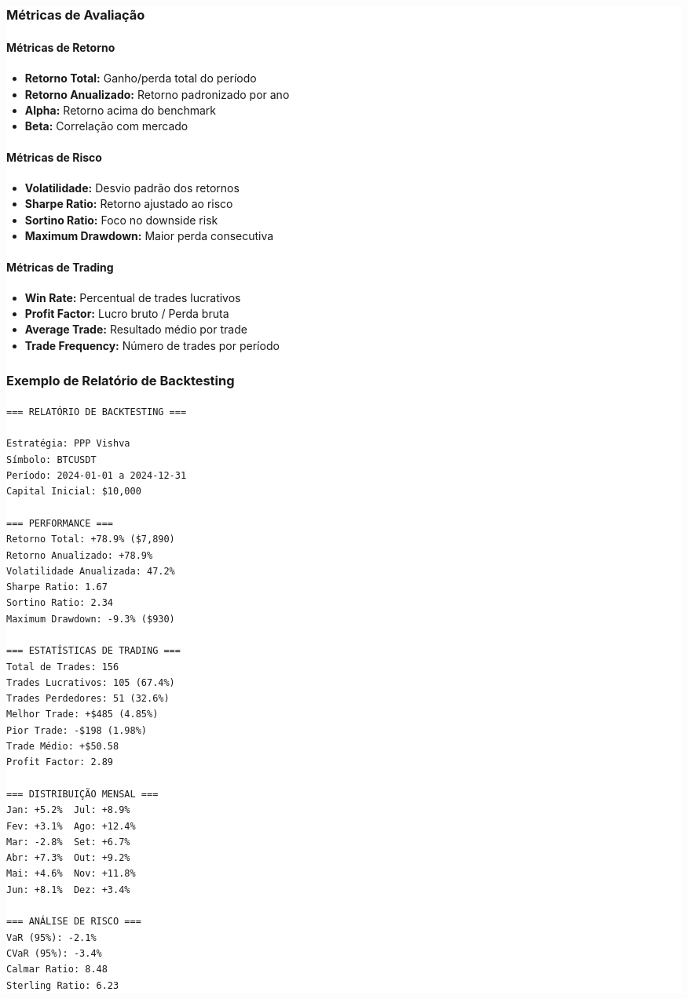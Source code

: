 ### Métricas de Avaliação

#### Métricas de Retorno
- **Retorno Total:** Ganho/perda total do período
- **Retorno Anualizado:** Retorno padronizado por ano
- **Alpha:** Retorno acima do benchmark
- **Beta:** Correlação com mercado

#### Métricas de Risco
- **Volatilidade:** Desvio padrão dos retornos
- **Sharpe Ratio:** Retorno ajustado ao risco
- **Sortino Ratio:** Foco no downside risk
- **Maximum Drawdown:** Maior perda consecutiva

#### Métricas de Trading
- **Win Rate:** Percentual de trades lucrativos
- **Profit Factor:** Lucro bruto / Perda bruta
- **Average Trade:** Resultado médio por trade
- **Trade Frequency:** Número de trades por período

### Exemplo de Relatório de Backtesting

```
=== RELATÓRIO DE BACKTESTING ===

Estratégia: PPP Vishva
Símbolo: BTCUSDT
Período: 2024-01-01 a 2024-12-31
Capital Inicial: $10,000

=== PERFORMANCE ===
Retorno Total: +78.9% ($7,890)
Retorno Anualizado: +78.9%
Volatilidade Anualizada: 47.2%
Sharpe Ratio: 1.67
Sortino Ratio: 2.34
Maximum Drawdown: -9.3% ($930)

=== ESTATÍSTICAS DE TRADING ===
Total de Trades: 156
Trades Lucrativos: 105 (67.4%)
Trades Perdedores: 51 (32.6%)
Melhor Trade: +$485 (4.85%)
Pior Trade: -$198 (1.98%)
Trade Médio: +$50.58
Profit Factor: 2.89

=== DISTRIBUIÇÃO MENSAL ===
Jan: +5.2%  Jul: +8.9%
Fev: +3.1%  Ago: +12.4%
Mar: -2.8%  Set: +6.7%
Abr: +7.3%  Out: +9.2%
Mai: +4.6%  Nov: +11.8%
Jun: +8.1%  Dez: +3.4%

=== ANÁLISE DE RISCO ===
VaR (95%): -2.1%
CVaR (95%): -3.4%
Calmar Ratio: 8.48
Sterling Ratio: 6.23
```
